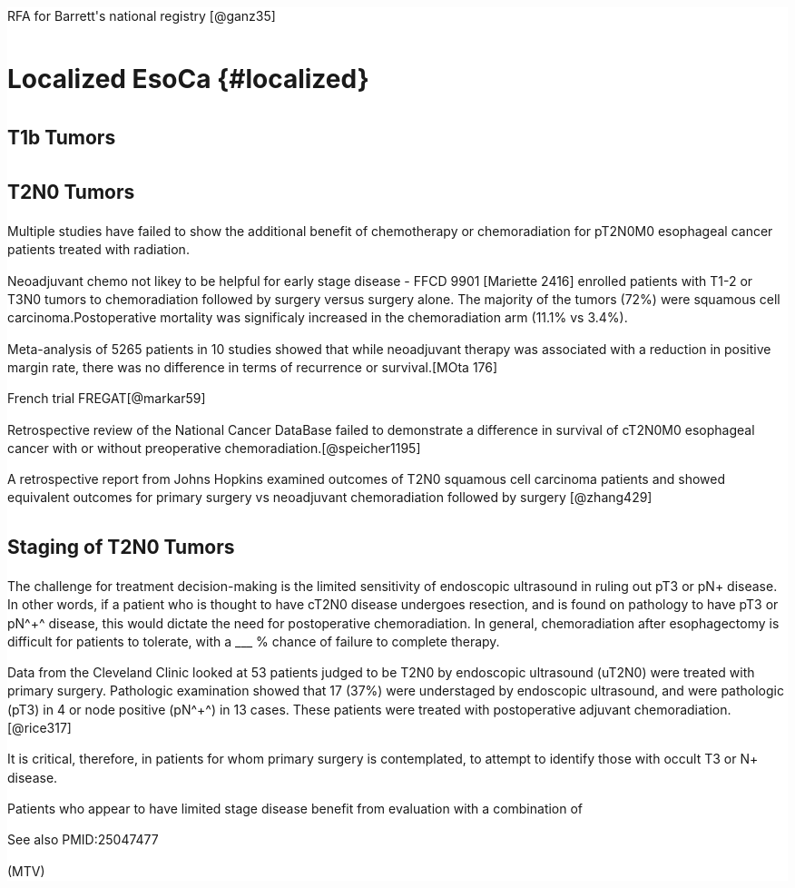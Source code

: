 
RFA for Barrett's national registry [@ganz35] 



# Localized EsoCa {#localized}

## T1b Tumors

## T2N0 Tumors

Multiple studies have failed to show the additional benefit of chemotherapy or chemoradiation for pT2N0M0 esophageal cancer patients treated with radiation.

Neoadjuvant chemo not likey to be helpful for early stage disease - FFCD 9901 [Mariette 2416] enrolled patients with T1-2 or T3N0 tumors to chemoradiation followed by surgery versus surgery alone. The majority of the tumors (72%) were squamous cell carcinoma.Postoperative mortality was significaly increased in the chemoradiation arm (11.1% vs 3.4%).


Meta-analysis of 5265 patients in 10 studies showed that while neoadjuvant therapy was associated with a reduction in positive margin rate, there was no difference in terms of recurrence or survival.[MOta 176]


French trial FREGAT[@markar59]

Retrospective review of the National Cancer DataBase failed to demonstrate a difference in survival of cT2N0M0 esophageal cancer with or without preoperative chemoradiation.[@speicher1195]

A retrospective report from Johns Hopkins examined outcomes of T2N0 squamous cell carcinoma patients and showed equivalent outcomes for primary surgery vs neoadjuvant chemoradiation followed by surgery [@zhang429]

## Staging of T2N0 Tumors

The challenge for treatment decision-making is the limited sensitivity of endoscopic ultrasound in ruling out pT3 or pN+ disease.  In other words, if a patient who is thought to have cT2N0 disease undergoes resection, and is found on pathology to have pT3 or pN^+^ disease, this would dictate the need for postoperative chemoradiation. In general, chemoradiation after esophagectomy is difficult for patients to tolerate, with a ___ % chance of failure to complete therapy.

Data from the Cleveland Clinic looked at 53 patients judged to be T2N0 by endoscopic ultrasound (uT2N0) were treated with primary surgery. Pathologic examination showed that 17 (37%) were understaged by endoscopic ultrasound, and were pathologic (pT3)  in 4 or node positive (pN^+^) in 13 cases. These patients were treated with postoperative adjuvant chemoradiation.[@rice317]

It is critical, therefore, in patients for whom primary surgery is contemplated, to attempt to identify those with occult T3 or N+ disease.

Patients who appear to have limited stage disease benefit from evaluation with a combination of 

See also PMID:25047477

(MTV)

